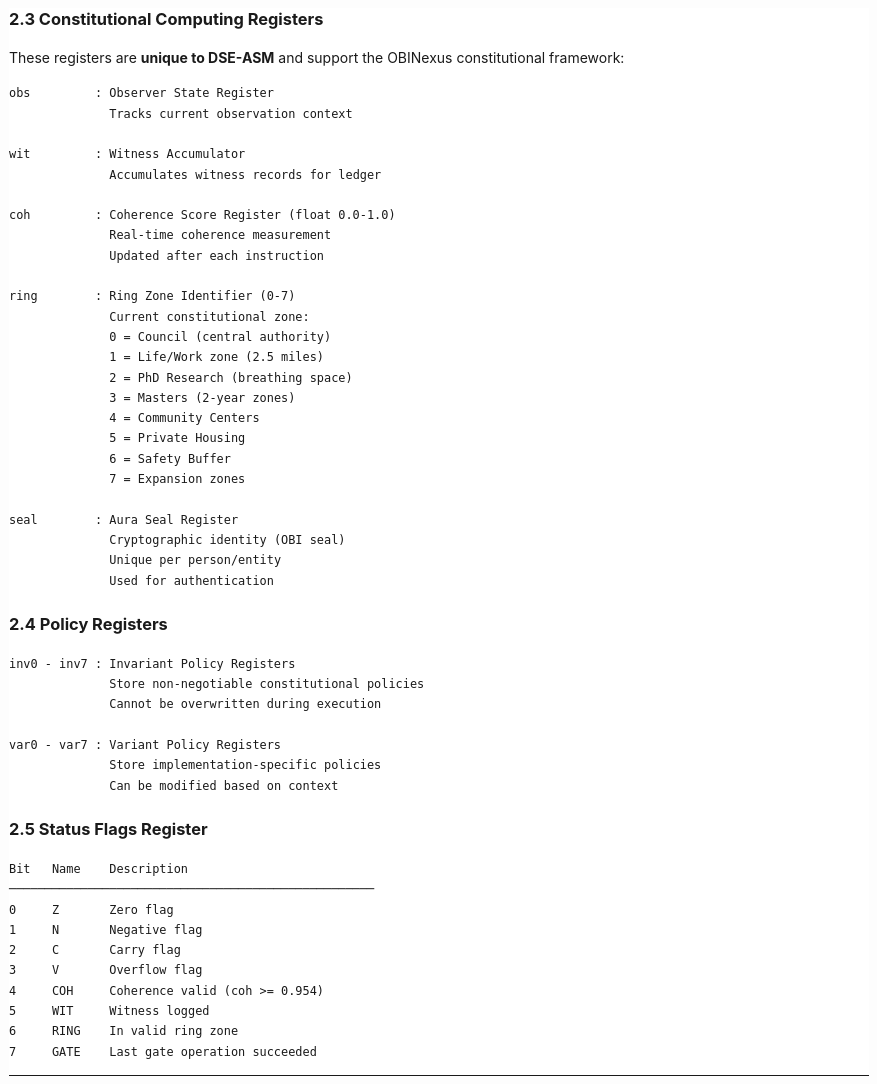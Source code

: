 ### 2.3 Constitutional Computing Registers

These registers are **unique to DSE-ASM** and support the OBINexus constitutional framework:

```
obs         : Observer State Register
              Tracks current observation context
              
wit         : Witness Accumulator
              Accumulates witness records for ledger
              
coh         : Coherence Score Register (float 0.0-1.0)
              Real-time coherence measurement
              Updated after each instruction
              
ring        : Ring Zone Identifier (0-7)
              Current constitutional zone:
              0 = Council (central authority)
              1 = Life/Work zone (2.5 miles)
              2 = PhD Research (breathing space)
              3 = Masters (2-year zones)
              4 = Community Centers
              5 = Private Housing
              6 = Safety Buffer
              7 = Expansion zones
              
seal        : Aura Seal Register
              Cryptographic identity (OBI seal)
              Unique per person/entity
              Used for authentication
```

### 2.4 Policy Registers

```
inv0 - inv7 : Invariant Policy Registers
              Store non-negotiable constitutional policies
              Cannot be overwritten during execution
              
var0 - var7 : Variant Policy Registers
              Store implementation-specific policies
              Can be modified based on context
```

### 2.5 Status Flags Register

```
Bit   Name    Description
───────────────────────────────────────────────────
0     Z       Zero flag
1     N       Negative flag
2     C       Carry flag
3     V       Overflow flag
4     COH     Coherence valid (coh >= 0.954)
5     WIT     Witness logged
6     RING    In valid ring zone
7     GATE    Last gate operation succeeded
```

---